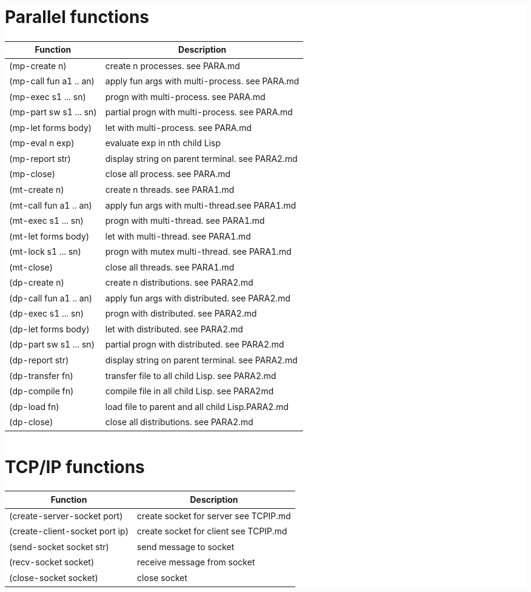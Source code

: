 # Parallel functions

| Function              | Description                                    |
| --------------------- | ---------------------------------------------- |
| (mp-create n)         | create n processes. see PARA.md                |   
| (mp-call fun a1 .. an)| apply fun args with multi-process. see PARA.md |
| (mp-exec s1 ... sn)   | progn with multi-process. see PARA.md          |
| (mp-part sw s1 ... sn)| partial progn with multi-process. see PARA.md  |    
| (mp-let forms body)   | let with multi-process. see PARA.md            |
| (mp-eval n exp)       | evaluate exp in nth child Lisp                 |
| (mp-report str)       | display string on parent terminal. see PARA2.md|
| (mp-close)            | close all process. see PARA.md                 |
| (mt-create n)         | create n threads. see PARA1.md                 |
| (mt-call fun a1 .. an)| apply fun args with multi-thread.see PARA1.md  |
| (mt-exec s1 ... sn)   | progn with multi-thread. see PARA1.md          |
| (mt-let forms body)   | let with multi-thread. see PARA1.md            |
| (mt-lock s1 ... sn)   | progn with mutex multi-thread. see PARA1.md    |
| (mt-close)            | close all threads. see PARA1.md                |
| (dp-create n)         | create n distributions. see PARA2.md           |
| (dp-call fun a1 .. an)| apply fun args with distributed. see PARA2.md  |
| (dp-exec s1 ... sn)   | progn with distributed. see PARA2.md           |
| (dp-let forms body)   | let with distributed. see PARA2.md             |
| (dp-part sw s1 ... sn)| partial progn with distributed. see PARA2.md   |
| (dp-report str)       | display string on parent terminal. see PARA2.md|
| (dp-transfer fn)      | transfer file to all child Lisp. see PARA2.md  |
| (dp-compile fn)       | compile file in all child Lisp. see PARA2md    |
| (dp-load fn)          | load file to parent and all child Lisp.PARA2.md|
| (dp-close)            | close all distributions. see PARA2.md          |

# TCP/IP functions

| Function                      | Description                                    |
| ----------------------------- | ---------------------------------------------- |
| (create-server-socket port)   | create socket for server see TCPIP.md          |
| (create-client-socket port ip)| create socket for client see TCPIP.md          |
| (send-socket socket str)      | send message to socket                         |
| (recv-socket socket)          | receive message from socket                    |
| (close-socket socket)         | close socket                                   |
  




